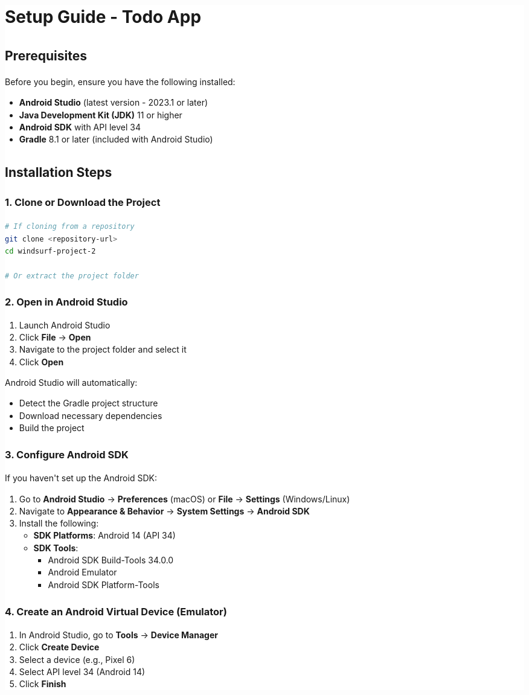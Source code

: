 # Setup Guide - Todo App

## Prerequisites

Before you begin, ensure you have the following installed:

- **Android Studio** (latest version - 2023.1 or later)
- **Java Development Kit (JDK)** 11 or higher
- **Android SDK** with API level 34
- **Gradle** 8.1 or later (included with Android Studio)

## Installation Steps

### 1. Clone or Download the Project

```bash
# If cloning from a repository
git clone <repository-url>
cd windsurf-project-2

# Or extract the project folder
```

### 2. Open in Android Studio

1. Launch Android Studio
2. Click **File** → **Open**
3. Navigate to the project folder and select it
4. Click **Open**

Android Studio will automatically:
- Detect the Gradle project structure
- Download necessary dependencies
- Build the project

### 3. Configure Android SDK

If you haven't set up the Android SDK:

1. Go to **Android Studio** → **Preferences** (macOS) or **File** → **Settings** (Windows/Linux)
2. Navigate to **Appearance & Behavior** → **System Settings** → **Android SDK**
3. Install the following:
   - **SDK Platforms**: Android 14 (API 34)
   - **SDK Tools**: 
     - Android SDK Build-Tools 34.0.0
     - Android Emulator
     - Android SDK Platform-Tools

### 4. Create an Android Virtual Device (Emulator)

1. In Android Studio, go to **Tools** → **Device Manager**
2. Click **Create Device**
3. Select a device (e.g., Pixel 6)
4. Select API level 34 (Android 14)
5. Click **Finish**
